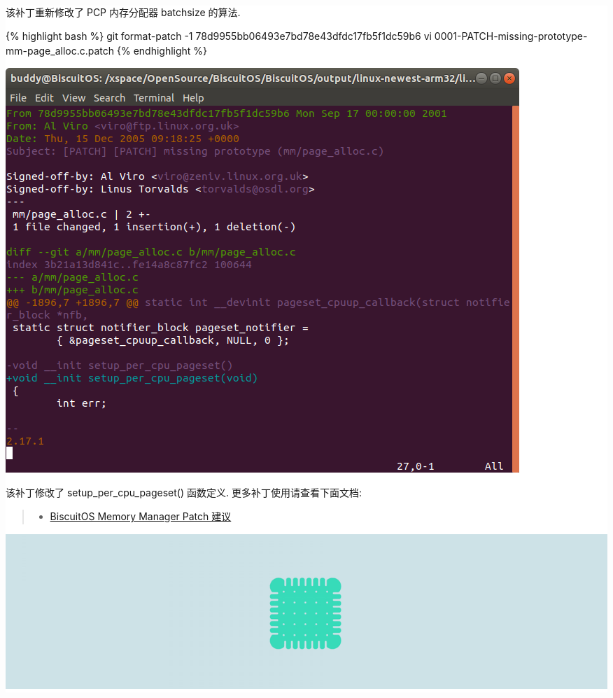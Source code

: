 该补丁重新修改了 PCP 内存分配器 batchsize 的算法.

{% highlight bash %}
git format-patch -1 78d9955bb06493e7bd78e43dfdc17fb5f1dc59b6
vi 0001-PATCH-missing-prototype-mm-page_alloc.c.patch
{% endhighlight %}

![](/assets/PDB/RPI/RPI000942.png)

该补丁修改了 setup_per_cpu_pageset() 函数定义. 更多补丁使用请查看下面文档:

> - [BiscuitOS Memory Manager Patch 建议](https://biscuitos.github.io/blog/HISTORY-MMU/#C00033)

![](/assets/PDB/BiscuitOS/kernel/IND000100.png)
